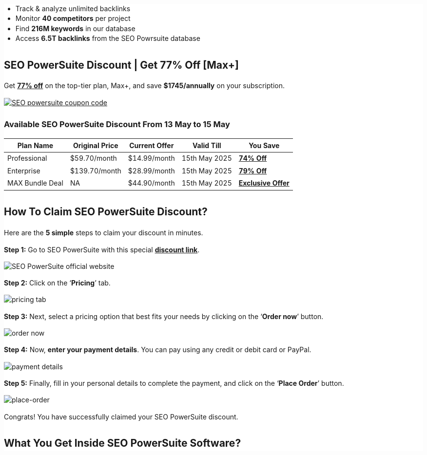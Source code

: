 - Track & analyze unlimited backlinks
- Monitor **40 competitors** per project
- Find **216M keywords** in our database
- Access **6.5T backlinks** from the SEO Powrsuite database

## SEO PowerSuite Discount | Get 77% Off [Max+]

Get [**77% off**](https://bit.ly/3USOiua) on the top-tier plan, Max+, and save **$1745/annually** on your subscription.

[![SEO powersuite coupon code](https://github.com/user-attachments/assets/ba149712-60dd-4fbf-b631-68942221776d)
](https://bit.ly/3USOiua)
### Available SEO PowerSuite Discount From 13 May to 15 May

| **Plan Name** | **Original Price** | **Current Offer** | **Valid Till** | **You Save** |
| --- | --- | --- | --- | --- |
| Professional | $59.70/month | $14.99/month | 15th May 2025 | [**74% Off**](https://bit.ly/3USOiua) |
| Enterprise | $139.70/month | $28.99/month | 15th May 2025 | [**79% Off**](https://bit.ly/3USOiua) |
| MAX Bundle Deal | NA | $44.90/month | 15th May 2025 | [**Exclusive Offer**](https://bit.ly/3USOiua) |

## How To Claim SEO PowerSuite Discount?

Here are the **5 simple** steps to claim your discount in minutes.

**Step 1:** Go to SEO PowerSuite with this special [**discount link**](https://bit.ly/3USOiua).

![SEO PowerSuite official website](https://github.com/user-attachments/assets/b57b2f41-c7ad-43b6-a749-8bfba4bd14db)

**Step 2:** Click on the ‘**Pricing**’ tab.

![pricing tab](https://github.com/user-attachments/assets/a3263c2b-b2f7-4ac0-b4e4-0adf965e3262)

**Step 3:** Next, select a pricing option that best fits your needs by clicking on the ‘**Order now**’ button.

![order now](https://github.com/user-attachments/assets/10e994e0-01df-490f-9877-61685cf47b12)

**Step 4:** Now, **enter your payment details**. You can pay using any credit or debit card or PayPal.

![payment details](https://github.com/user-attachments/assets/8cb4df6c-5c79-4db2-80ab-2f302bca7610)

**Step 5:** Finally, fill in your personal details to complete the payment, and click on the ‘**Place Order**’ button.

![place-order](https://github.com/user-attachments/assets/b15d6a23-6dc1-43c2-b71c-159424ec2486)

Congrats! You have successfully claimed your SEO PowerSuite discount.

## What You Get Inside SEO PowerSuite Software?
